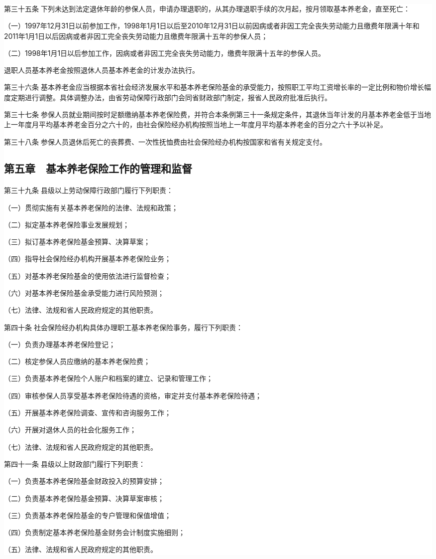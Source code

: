 第三十五条 下列未达到法定退休年龄的参保人员，申请办理退职的，从其办理退职手续的次月起，按月领取基本养老金，直至死亡：

（一）1997年12月31日以前参加工作，1998年1月1日以后至2010年12月31日以前因病或者非因工完全丧失劳动能力且缴费年限满十年和2011年1月1日以后因病或者非因工完全丧失劳动能力且缴费年限满十五年的参保人员；

（二）1998年1月1日以后参加工作，因病或者非因工完全丧失劳动能力，缴费年限满十五年的参保人员。

退职人员基本养老金按照退休人员基本养老金的计发办法执行。

第三十六条 基本养老金应当根据本省社会经济发展水平和基本养老保险基金的承受能力，按照职工平均工资增长率的一定比例和物价增长幅度定期进行调整。具体调整办法，由省劳动保障行政部门会同省财政部门制定，报省人民政府批准后执行。

第三十七条 参保人员就业期间按时足额缴纳基本养老保险费，并符合本条例第三十一条规定条件，其退休当年计发的月基本养老金低于当地上一年度月平均基本养老金百分之六十的，由社会保险经办机构按照当地上一年度月平均基本养老金的百分之六十予以补足。

第三十八条 参保人员退休后死亡的丧葬费、一次性抚恤费由社会保险经办机构按国家和省有关规定支付。

## 第五章　基本养老保险工作的管理和监督

第三十九条 县级以上劳动保障行政部门履行下列职责：

（一）贯彻实施有关基本养老保险的法律、法规和政策；

（二）拟定基本养老保险事业发展规划；

（三）拟订基本养老保险基金预算、决算草案；

（四）指导社会保险经办机构开展基本养老保险业务；

（五）对基本养老保险基金的使用依法进行监督检查；

（六）对基本养老保险基金承受能力进行风险预测；

（七）法律、法规和省人民政府规定的其他职责。

第四十条 社会保险经办机构具体办理职工基本养老保险事务，履行下列职责：

（一）负责办理基本养老保险登记；

（二）核定参保人员应缴纳的基本养老保险费；

（三）负责基本养老保险个人账户和档案的建立、记录和管理工作；

（四）审核参保人员享受基本养老保险待遇的资格，审定并支付基本养老保险待遇；

（五）开展基本养老保险调查、宣传和咨询服务工作；

（六）开展对退休人员的社会化服务工作；

（七）法律、法规和省人民政府规定的其他职责。

第四十一条 县级以上财政部门履行下列职责：

（一）负责基本养老保险基金财政投入的预算安排；

（二）负责基本养老保险基金预算、决算草案审核；

（三）负责基本养老保险基金的专户管理和保值增值；

（四）负责制定基本养老保险基金财务会计制度实施细则；

（五）法律、法规和省人民政府规定的其他职责。

